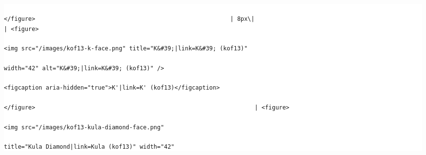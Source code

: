                                                                                                                                                                                                                                                                                                                                                                                                                                                                                                                                                                                                  </figure>                                                        | 8px\|                                                           | <figure>                                                               
                                                                                                                                                                                                                                                                                                                                                                                                                                                                                                                                                                                                                                                                                                                                     <img src="/images/kof13-k-face.png" title="K&#39;|link=K&#39; (kof13)"  
                                                                                                                                                                                                                                                                                                                                                                                                                                                                                                                                                                                                                                                                                                                                     width="42" alt="K&#39;|link=K&#39; (kof13)" />                          
                                                                                                                                                                                                                                                                                                                                                                                                                                                                                                                                                                                                                                                                                                                                     <figcaption aria-hidden="true">K'|link=K' (kof13)</figcaption>          
                                                                                                                                                                                                                                                                                                                                                                                                                                                                                                                                                                                                                                                                                                                                     </figure>                                                               | <figure>                                              
                                                                                                                                                                                                                                                                                                                                                                                                                                                                                                                                                                                                                                                                                                                                                                                                              <img src="/images/kof13-kula-diamond-face.png"         
                                                                                                                                                                                                                                                                                                                                                                                                                                                                                                                                                                                                                                                                                                                                                                                                              title="Kula Diamond|link=Kula (kof13)" width="42"      